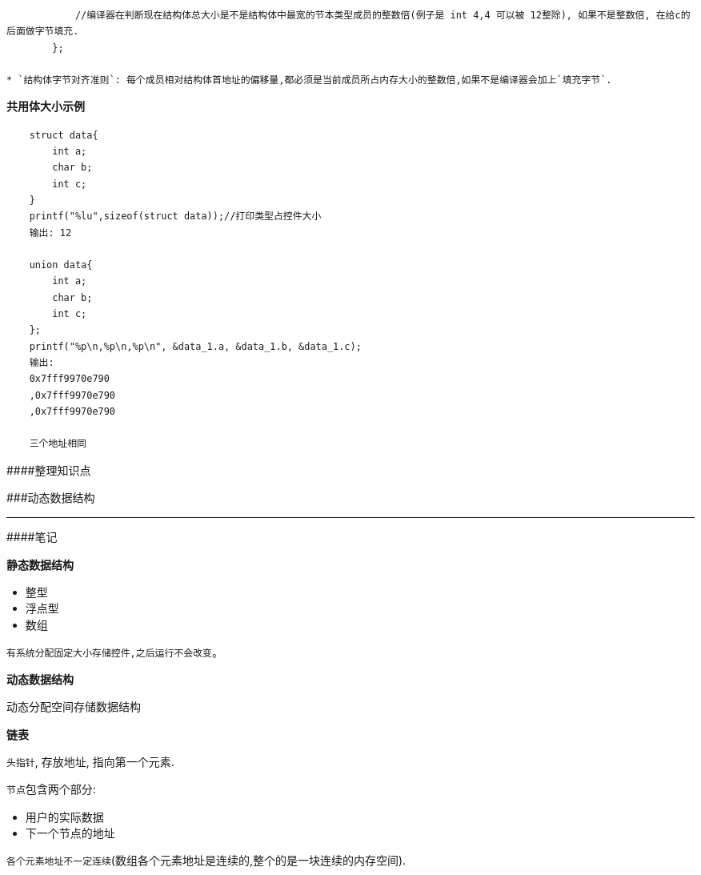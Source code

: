 				//编译器在判断现在结构体总大小是不是结构体中最宽的节本类型成员的整数倍(例子是 int 4,4 可以被 12整除), 如果不是整数倍, 在给c的后面做字节填充.
			};
			
	* `结构体字节对齐准则`: 每个成员相对结构体首地址的偏移量,都必须是当前成员所占内存大小的整数倍,如果不是编译器会加上`填充字节`.
	
**共用体大小示例**

		struct data{ 
			int a; 
			char b; 
			int c;
		}
		printf("%lu",sizeof(struct data));//打印类型占控件大小
		输出: 12
		
		union data{ 
			int a; 
			char b; 
			int c;
		};
		printf("%p\n,%p\n,%p\n", &data_1.a, &data_1.b, &data_1.c);
		输出:
		0x7fff9970e790
		,0x7fff9970e790
		,0x7fff9970e790
		
		三个地址相同
		
####整理知识点


###动态数据结构

---

####笔记

**静态数据结构**

* 整型
* 浮点型
* 数组

`有系统分配固定大小存储控件,之后运行不会改变`。

**动态数据结构**

动态分配空间存储数据结构

**链表**

`头指针`, 存放地址, 指向第一个元素.

`节点`包含两个部分:

* 用户的实际数据
* 下一个节点的地址

`各个元素地址不一定连续`(数组各个元素地址是连续的,整个的是一块连续的内存空间).
